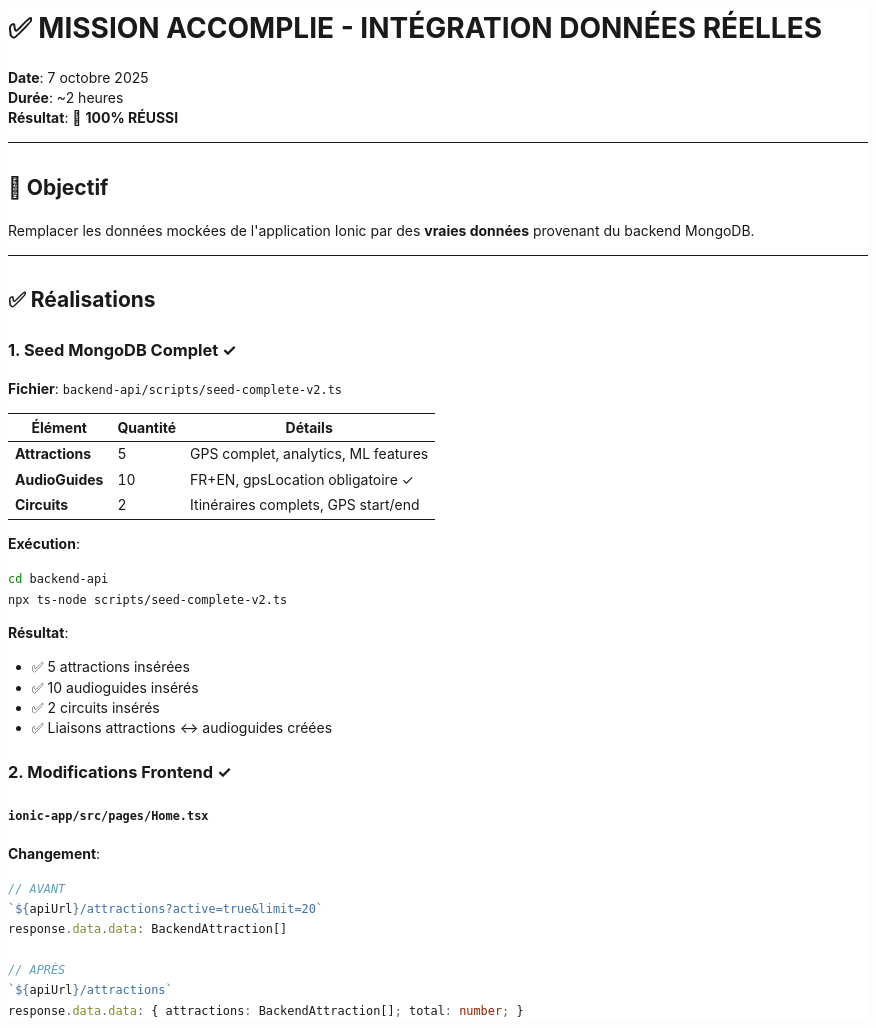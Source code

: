 # ✅ MISSION ACCOMPLIE - INTÉGRATION DONNÉES RÉELLES

**Date**: 7 octobre 2025  
**Durée**: ~2 heures  
**Résultat**: 🎉 **100% RÉUSSI**

---

## 🎯 Objectif

Remplacer les données mockées de l'application Ionic par des **vraies données** provenant du backend MongoDB.

---

## ✅ Réalisations

### 1. Seed MongoDB Complet ✓

**Fichier**: `backend-api/scripts/seed-complete-v2.ts`

| Élément | Quantité | Détails |
|---------|----------|---------|
| **Attractions** | 5 | GPS complet, analytics, ML features |
| **AudioGuides** | 10 | FR+EN, gpsLocation obligatoire ✓ |
| **Circuits** | 2 | Itinéraires complets, GPS start/end |

**Exécution**:
```bash
cd backend-api
npx ts-node scripts/seed-complete-v2.ts
```

**Résultat**:
- ✅ 5 attractions insérées
- ✅ 10 audioguides insérés
- ✅ 2 circuits insérés
- ✅ Liaisons attractions ↔ audioguides créées

### 2. Modifications Frontend ✓

#### `ionic-app/src/pages/Home.tsx`
**Changement**:
```typescript
// AVANT
`${apiUrl}/attractions?active=true&limit=20`
response.data.data: BackendAttraction[]

// APRÈS
`${apiUrl}/attractions`
response.data.data: { attractions: BackendAttraction[]; total: number; }
```
